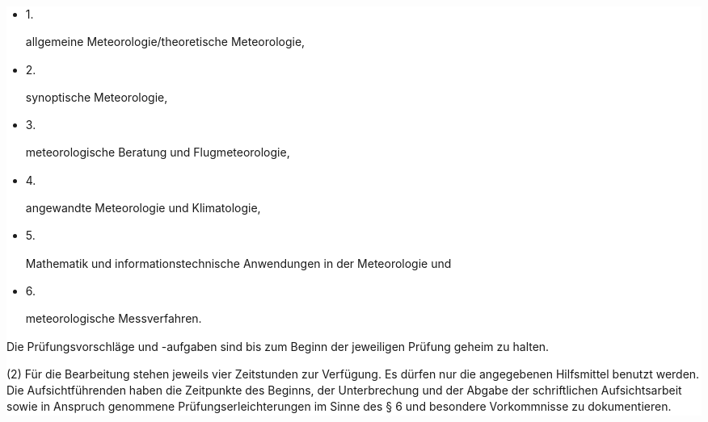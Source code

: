   - 1\.
    
    <div>
    
    allgemeine Meteorologie/theoretische Meteorologie,
    
    </div>

  - 2\.
    
    <div>
    
    synoptische Meteorologie,
    
    </div>

  - 3\.
    
    <div>
    
    meteorologische Beratung und Flugmeteorologie,
    
    </div>

  - 4\.
    
    <div>
    
    angewandte Meteorologie und Klimatologie,
    
    </div>

  - 5\.
    
    <div>
    
    Mathematik und informationstechnische Anwendungen in der
    Meteorologie und
    
    </div>

  - 6\.
    
    <div>
    
    meteorologische Messverfahren.
    
    </div>

Die Prüfungsvorschläge und -aufgaben sind bis zum Beginn der jeweiligen
Prüfung geheim zu halten.

</div>

<div class="jurAbsatz">

(2) Für die Bearbeitung stehen jeweils vier Zeitstunden zur Verfügung.
Es dürfen nur die angegebenen Hilfsmittel benutzt werden. Die
Aufsichtführenden haben die Zeitpunkte des Beginns, der Unterbrechung
und der Abgabe der schriftlichen Aufsichtsarbeit sowie in Anspruch
genommene Prüfungserleichterungen im Sinne des § 6 und besondere
Vorkommnisse zu dokumentieren.

</div>
